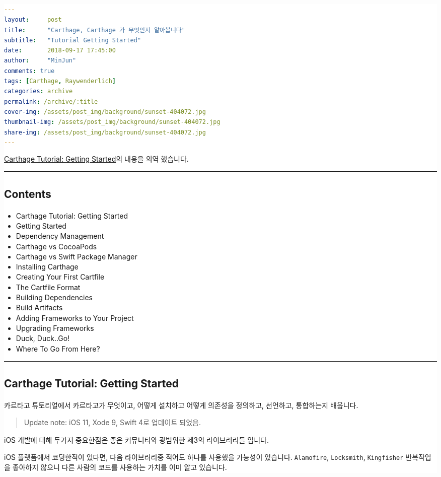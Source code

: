 ```yaml
---
layout:     post
title:      "Carthage, Carthage 가 무엇인지 알아봅니다"
subtitle:   "Tutorial Getting Started"
date:       2018-09-17 17:45:00
author:     "MinJun"
comments: true 
tags: [Carthage, Raywenderlich]
categories: archive
permalink: /archive/:title
cover-img: /assets/post_img/background/sunset-404072.jpg
thumbnail-img: /assets/post_img/background/sunset-404072.jpg
share-img: /assets/post_img/background/sunset-404072.jpg
---
```


[Carthage Tutorial: Getting Started](https://www.raywenderlich.com/416-carthage-tutorial-getting-started)의 내용을 의역 했습니다. 

---

## Contents 

- Carthage Tutorial: Getting Started 
- Getting Started 
- Dependency Management
- Carthage vs CocoaPods 
- Carthage vs Swift Package Manager 
- Installing Carthage
- Creating Your First Cartfile 
- The Cartfile Format 
- Building Dependencies 
- Build Artifacts 
- Adding Frameworks to Your Project 
- Upgrading Frameworks 
- Duck, Duck..Go!
- Where To Go From Here?



---

## Carthage Tutorial: Getting Started 

카르타고 튜토리얼에서 카르타고가 무엇이고, 어떻게 설치하고 어떻게 의존성을 정의하고, 선언하고, 통합하는지 배웁니다.

> Update note: iOS 11, Xode 9, Swift 4로 업데이트 되었음. 

iOS 개발에 대해 두가지 중요한점은 좋은 커뮤니티와 광범위한 제3의 라이브러리들 입니다. 

iOS 플랫폼에서 코딩한적이 있다면, 다음 라이브러리중 적어도 하나를 사용했을 가능성이 있습니다. `Alamofire`, `Locksmith`, `Kingfisher` 반복작업을 좋아하지 않으니 다른 사람의 코드를 사용하는 가치를 이미 알고 있습니다.
